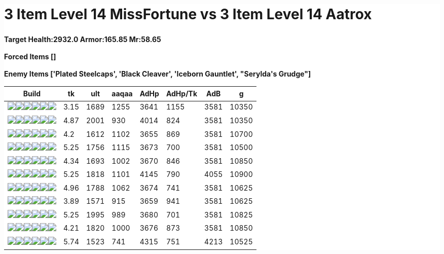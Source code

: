 


























































# 3 Item Level 14 MissFortune vs 3 Item Level 14 Aatrox

**Target Health:2932.0 Armor:165.85 Mr:58.65**


**Forced Items []**


**Enemy Items ['Plated Steelcaps', 'Black Cleaver', 'Iceborn Gauntlet', "Serylda's Grudge"]**




Build | tk | ult | aaqaa | AdHp | AdHp/Tk | AdB | g
-|-|-|-|-|-|-|-
![](/item/3006.png)![](/item/6672.png)![](/item/3124.png)![](/item/1055.png)![](/item/1038.png)![](/item/1038.png)|3.15|1689|1255|3641|1155|3581|10350
![](/item/3006.png)![](/item/3072.png)![](/item/6672.png)![](/item/1055.png)![](/item/1038.png)![](/item/1038.png)|4.87|2001|930|4014|824|3581|10350
![](/item/6671.png)![](/item/3115.png)![](/item/6672.png)![](/item/1001.png)![](/item/1055.png)![](/item/1036.png)|4.2|1612|1102|3655|869|3581|10700
![](/item/6671.png)![](/item/3139.png)![](/item/6672.png)![](/item/1001.png)![](/item/1055.png)![](/item/1036.png)|5.25|1756|1115|3673|700|3581|10500
![](/item/3085.png)![](/item/6672.png)![](/item/3095.png)![](/item/1001.png)![](/item/1055.png)![](/item/1038.png)|4.34|1693|1002|3670|846|3581|10850
![](/item/6671.png)![](/item/3161.png)![](/item/6672.png)![](/item/1001.png)![](/item/1055.png)![](/item/1036.png)|5.25|1818|1101|4145|790|4055|10900
![](/item/3094.png)![](/item/3095.png)![](/item/6672.png)![](/item/1001.png)![](/item/1055.png)![](/item/1037.png)|4.96|1788|1062|3674|741|3581|10625
![](/item/3046.png)![](/item/6672.png)![](/item/3091.png)![](/item/1001.png)![](/item/1055.png)![](/item/1037.png)|3.89|1571|915|3659|941|3581|10625
![](/item/3094.png)![](/item/6672.png)![](/item/6694.png)![](/item/1001.png)![](/item/1055.png)![](/item/1037.png)|5.25|1995|989|3680|701|3581|10825
![](/item/3046.png)![](/item/6672.png)![](/item/3095.png)![](/item/1001.png)![](/item/1055.png)![](/item/1038.png)|4.21|1820|1000|3676|873|3581|10850
![](/item/3071.png)![](/item/6672.png)![](/item/3046.png)![](/item/1001.png)![](/item/1055.png)![](/item/1037.png)|5.74|1523|741|4315|751|4213|10525